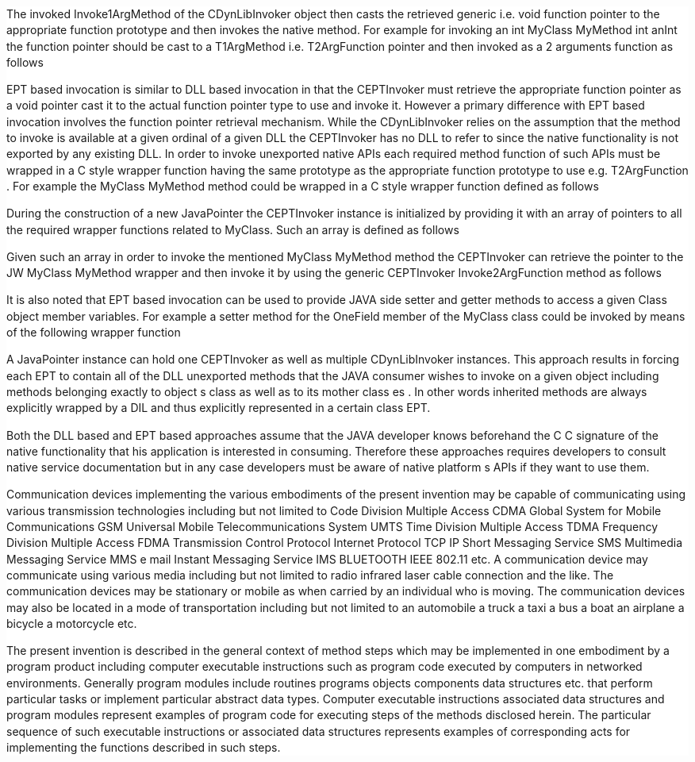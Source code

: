 The invoked Invoke1ArgMethod of the CDynLibInvoker object then casts the retrieved generic i.e. void function pointer to the appropriate function prototype and then invokes the native method. For example for invoking an int MyClass MyMethod int anInt the function pointer should be cast to a T1ArgMethod i.e. T2ArgFunction pointer and then invoked as a 2 arguments function as follows 

EPT based invocation is similar to DLL based invocation in that the CEPTInvoker must retrieve the appropriate function pointer as a void pointer cast it to the actual function pointer type to use and invoke it. However a primary difference with EPT based invocation involves the function pointer retrieval mechanism. While the CDynLibInvoker relies on the assumption that the method to invoke is available at a given ordinal of a given DLL the CEPTInvoker has no DLL to refer to since the native functionality is not exported by any existing DLL. In order to invoke unexported native APIs each required method function of such APIs must be wrapped in a C style wrapper function having the same prototype as the appropriate function prototype to use e.g. T2ArgFunction . For example the MyClass MyMethod method could be wrapped in a C style wrapper function defined as follows 

During the construction of a new JavaPointer the CEPTInvoker instance is initialized by providing it with an array of pointers to all the required wrapper functions related to MyClass. Such an array is defined as follows 

Given such an array in order to invoke the mentioned MyClass MyMethod method the CEPTInvoker can retrieve the pointer to the JW MyClass MyMethod wrapper and then invoke it by using the generic CEPTInvoker Invoke2ArgFunction method as follows 

It is also noted that EPT based invocation can be used to provide JAVA side setter and getter methods to access a given Class object member variables. For example a setter method for the OneField member of the MyClass class could be invoked by means of the following wrapper function 

A JavaPointer instance can hold one CEPTInvoker as well as multiple CDynLibInvoker instances. This approach results in forcing each EPT to contain all of the DLL unexported methods that the JAVA consumer wishes to invoke on a given object including methods belonging exactly to object s class as well as to its mother class es . In other words inherited methods are always explicitly wrapped by a DIL and thus explicitly represented in a certain class EPT.

Both the DLL based and EPT based approaches assume that the JAVA developer knows beforehand the C C signature of the native functionality that his application is interested in consuming. Therefore these approaches requires developers to consult native service documentation but in any case developers must be aware of native platform s APIs if they want to use them.

Communication devices implementing the various embodiments of the present invention may be capable of communicating using various transmission technologies including but not limited to Code Division Multiple Access CDMA Global System for Mobile Communications GSM Universal Mobile Telecommunications System UMTS Time Division Multiple Access TDMA Frequency Division Multiple Access FDMA Transmission Control Protocol Internet Protocol TCP IP Short Messaging Service SMS Multimedia Messaging Service MMS e mail Instant Messaging Service IMS BLUETOOTH IEEE 802.11 etc. A communication device may communicate using various media including but not limited to radio infrared laser cable connection and the like. The communication devices may be stationary or mobile as when carried by an individual who is moving. The communication devices may also be located in a mode of transportation including but not limited to an automobile a truck a taxi a bus a boat an airplane a bicycle a motorcycle etc.

The present invention is described in the general context of method steps which may be implemented in one embodiment by a program product including computer executable instructions such as program code executed by computers in networked environments. Generally program modules include routines programs objects components data structures etc. that perform particular tasks or implement particular abstract data types. Computer executable instructions associated data structures and program modules represent examples of program code for executing steps of the methods disclosed herein. The particular sequence of such executable instructions or associated data structures represents examples of corresponding acts for implementing the functions described in such steps.

